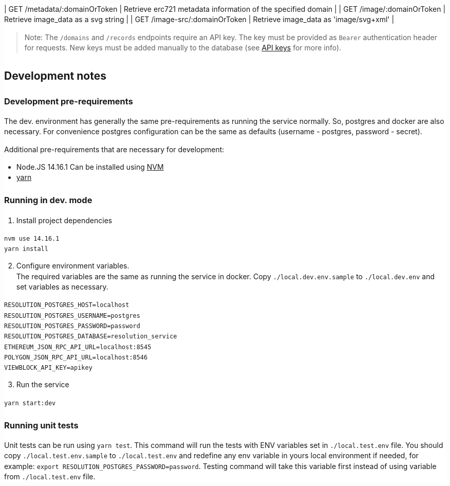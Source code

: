 | GET /metadata/:domainOrToken  | Retrieve erc721 metadata information of the specified domain                                                                                                                                                                                                                                                                                  |
| GET /image/:domainOrToken     | Retrieve image_data as a svg string                                                                                                                                                                                                                                                                                                           |
| GET /image-src/:domainOrToken | Retrieve image_data as 'image/svg+xml'                                                                                                                                                                                                                                                                                                        |

> Note: The `/domains` and `/records` endpoints require an API key. The key must
> be provided as `Bearer` authentication header for requests. New keys must be
> added manually to the database (see [API keys](#api-keys) for more info).

## Development notes

### Development pre-requirements

The dev. environment has generally the same pre-requirements as running the
service normally. So, postgres and docker are also necessary. For convenience
postgres configuration can be the same as defaults (username - postgres,
password - secret).

Additional pre-requirements that are necessary for development:

- Node.JS 14.16.1 Can be installed using [NVM](https://github.com/nvm-sh/nvm)
- [yarn](https://yarnpkg.com/lang/en/docs/install)

### Running in dev. mode

1. Install project dependencies

```
nvm use 14.16.1
yarn install
```

2. Configure environment variables.\
   The required variables are the same as running the service in docker. Copy `./local.dev.env.sample`
   to `./local.dev.env` and set variables as necessary.

```
RESOLUTION_POSTGRES_HOST=localhost
RESOLUTION_POSTGRES_USERNAME=postgres
RESOLUTION_POSTGRES_PASSWORD=password
RESOLUTION_POSTGRES_DATABASE=resolution_service
ETHEREUM_JSON_RPC_API_URL=localhost:8545
POLYGON_JSON_RPC_API_URL=localhost:8546
VIEWBLOCK_API_KEY=apikey
```

3. Run the service

```
yarn start:dev
```

### Running unit tests

Unit tests can be run using `yarn test`. This command will run the tests with
ENV variables set in `./local.test.env` file. You should copy
`./local.test.env.sample` to `./local.test.env` and redefine any env variable in
yours local environment if needed, for example:
`export RESOLUTION_POSTGRES_PASSWORD=password`. Testing command will take this
variable first instead of using variable from `./local.test.env` file.
